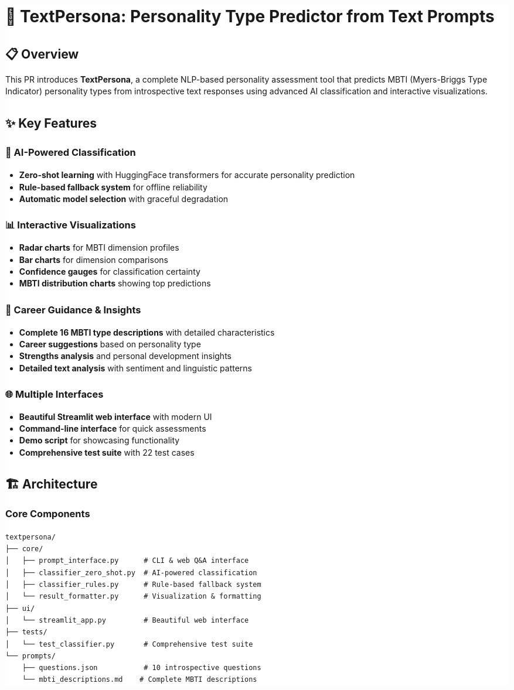 # 🧠 TextPersona: Personality Type Predictor from Text Prompts

## 📋 Overview

This PR introduces **TextPersona**, a complete NLP-based personality assessment tool that predicts MBTI (Myers-Briggs Type Indicator) personality types from introspective text responses using advanced AI classification and interactive visualizations.

## ✨ Key Features

### 🤖 AI-Powered Classification
- **Zero-shot learning** with HuggingFace transformers for accurate personality prediction
- **Rule-based fallback system** for offline reliability
- **Automatic model selection** with graceful degradation

### 📊 Interactive Visualizations
- **Radar charts** for MBTI dimension profiles
- **Bar charts** for dimension comparisons
- **Confidence gauges** for classification certainty
- **MBTI distribution charts** showing top predictions

### 💼 Career Guidance & Insights
- **Complete 16 MBTI type descriptions** with detailed characteristics
- **Career suggestions** based on personality type
- **Strengths analysis** and personal development insights
- **Detailed text analysis** with sentiment and linguistic patterns

### 🌐 Multiple Interfaces
- **Beautiful Streamlit web interface** with modern UI
- **Command-line interface** for quick assessments
- **Demo script** for showcasing functionality
- **Comprehensive test suite** with 22 test cases

## 🏗️ Architecture

### Core Components
```
textpersona/
├── core/
│   ├── prompt_interface.py      # CLI & web Q&A interface
│   ├── classifier_zero_shot.py  # AI-powered classification
│   ├── classifier_rules.py      # Rule-based fallback system
│   └── result_formatter.py      # Visualization & formatting
├── ui/
│   └── streamlit_app.py         # Beautiful web interface
├── tests/
│   └── test_classifier.py       # Comprehensive test suite
└── prompts/
    ├── questions.json           # 10 introspective questions
    └── mbti_descriptions.md    # Complete MBTI descriptions
```
